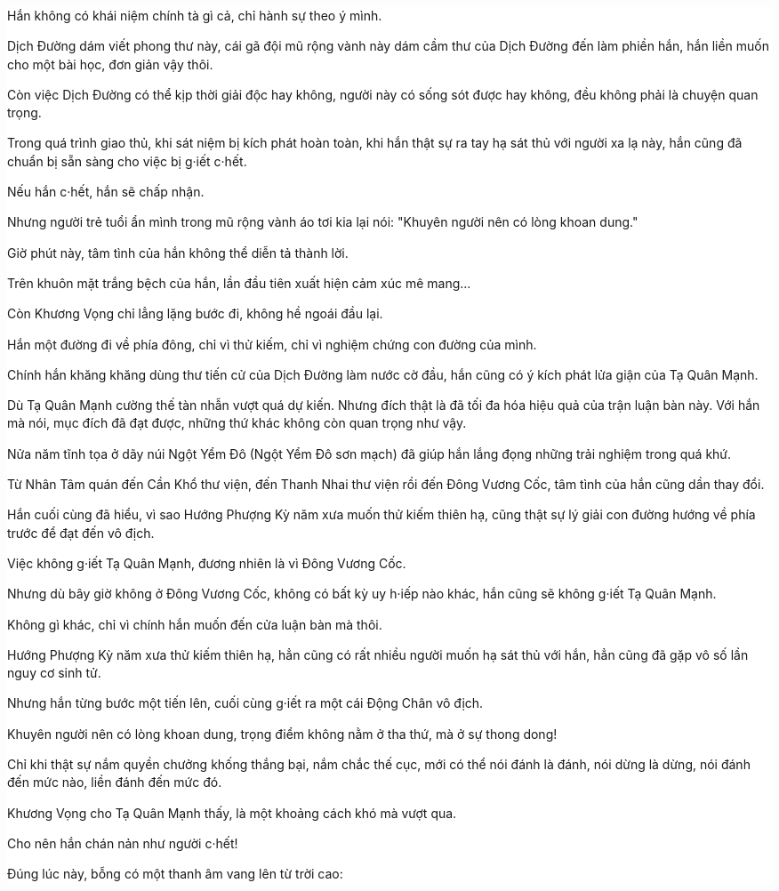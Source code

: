 Hắn không có khái niệm chính tà gì cả, chỉ hành sự theo ý mình.

Dịch Đường dám viết phong thư này, cái gã đội mũ rộng vành này dám cầm thư của Dịch Đường đến làm phiền hắn, hắn liền muốn cho một bài học, đơn giản vậy thôi.

Còn việc Dịch Đường có thể kịp thời giải độc hay không, người này có sống sót được hay không, đều không phải là chuyện quan trọng.

Trong quá trình giao thủ, khi sát niệm bị kích phát hoàn toàn, khi hắn thật sự ra tay hạ sát thủ với người xa lạ này, hắn cũng đã chuẩn bị sẵn sàng cho việc bị g·iết c·hết.

Nếu hắn c·hết, hắn sẽ chấp nhận.

Nhưng người trẻ tuổi ẩn mình trong mũ rộng vành áo tơi kia lại nói: "Khuyên người nên có lòng khoan dung."

Giờ phút này, tâm tình của hắn không thể diễn tả thành lời.

Trên khuôn mặt trắng bệch của hắn, lần đầu tiên xuất hiện cảm xúc mê mang...

Còn Khương Vọng chỉ lẳng lặng bước đi, không hề ngoái đầu lại.

Hắn một đường đi về phía đông, chỉ vì thử kiếm, chỉ vì nghiệm chứng con đường của mình.

Chính hắn khăng khăng dùng thư tiến cử của Dịch Đường làm nước cờ đầu, hắn cũng có ý kích phát lửa giận của Tạ Quân Mạnh.

Dù Tạ Quân Mạnh cường thế tàn nhẫn vượt quá dự kiến. Nhưng đích thật là đã tối đa hóa hiệu quả của trận luận bàn này. Với hắn mà nói, mục đích đã đạt được, những thứ khác không còn quan trọng như vậy.

Nửa năm tĩnh tọa ở dãy núi Ngột Yểm Đô (Ngột Yểm Đô sơn mạch) đã giúp hắn lắng đọng những trải nghiệm trong quá khứ.

Từ Nhân Tâm quán đến Cần Khổ thư viện, đến Thanh Nhai thư viện rồi đến Đông Vương Cốc, tâm tình của hắn cũng dần thay đổi.

Hắn cuối cùng đã hiểu, vì sao Hướng Phượng Kỳ năm xưa muốn thử kiếm thiên hạ, cũng thật sự lý giải con đường hướng về phía trước để đạt đến vô địch.

Việc không g·iết Tạ Quân Mạnh, đương nhiên là vì Đông Vương Cốc.

Nhưng dù bây giờ không ở Đông Vương Cốc, không có bất kỳ uy h·iếp nào khác, hắn cũng sẽ không g·iết Tạ Quân Mạnh.

Không gì khác, chỉ vì chính hắn muốn đến cửa luận bàn mà thôi.

Hướng Phượng Kỳ năm xưa thử kiếm thiên hạ, hẳn cũng có rất nhiều người muốn hạ sát thủ với hắn, hẳn cũng đã gặp vô số lần nguy cơ sinh tử.

Nhưng hắn từng bước một tiến lên, cuối cùng g·iết ra một cái Động Chân vô địch.

Khuyên người nên có lòng khoan dung, trọng điểm không nằm ở tha thứ, mà ở sự thong dong!

Chỉ khi thật sự nắm quyền chưởng khống thắng bại, nắm chắc thế cục, mới có thể nói đánh là đánh, nói dừng là dừng, nói đánh đến mức nào, liền đánh đến mức đó.

Khương Vọng cho Tạ Quân Mạnh thấy, là một khoảng cách khó mà vượt qua.

Cho nên hắn chán nản như người c·hết!

Đúng lúc này, bỗng có một thanh âm vang lên từ trời cao:
